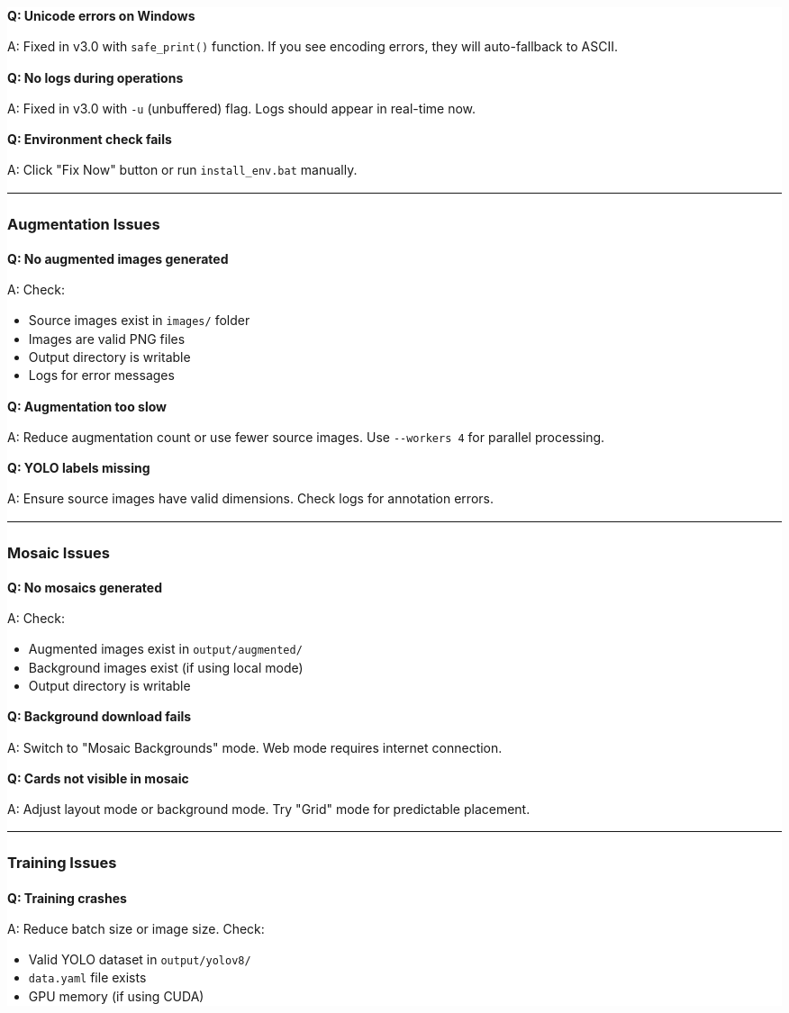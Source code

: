 **Q: Unicode errors on Windows**

A: Fixed in v3.0 with `safe_print()` function. If you see encoding errors, they will auto-fallback to ASCII.

**Q: No logs during operations**

A: Fixed in v3.0 with `-u` (unbuffered) flag. Logs should appear in real-time now.

**Q: Environment check fails**

A: Click "Fix Now" button or run `install_env.bat` manually.

---

### Augmentation Issues

**Q: No augmented images generated**

A: Check:
- Source images exist in `images/` folder
- Images are valid PNG files
- Output directory is writable
- Logs for error messages

**Q: Augmentation too slow**

A: Reduce augmentation count or use fewer source images. Use `--workers 4` for parallel processing.

**Q: YOLO labels missing**

A: Ensure source images have valid dimensions. Check logs for annotation errors.

---

### Mosaic Issues

**Q: No mosaics generated**

A: Check:
- Augmented images exist in `output/augmented/`
- Background images exist (if using local mode)
- Output directory is writable

**Q: Background download fails**

A: Switch to "Mosaic Backgrounds" mode. Web mode requires internet connection.

**Q: Cards not visible in mosaic**

A: Adjust layout mode or background mode. Try "Grid" mode for predictable placement.

---

### Training Issues

**Q: Training crashes**

A: Reduce batch size or image size. Check:
- Valid YOLO dataset in `output/yolov8/`
- `data.yaml` file exists
- GPU memory (if using CUDA)
